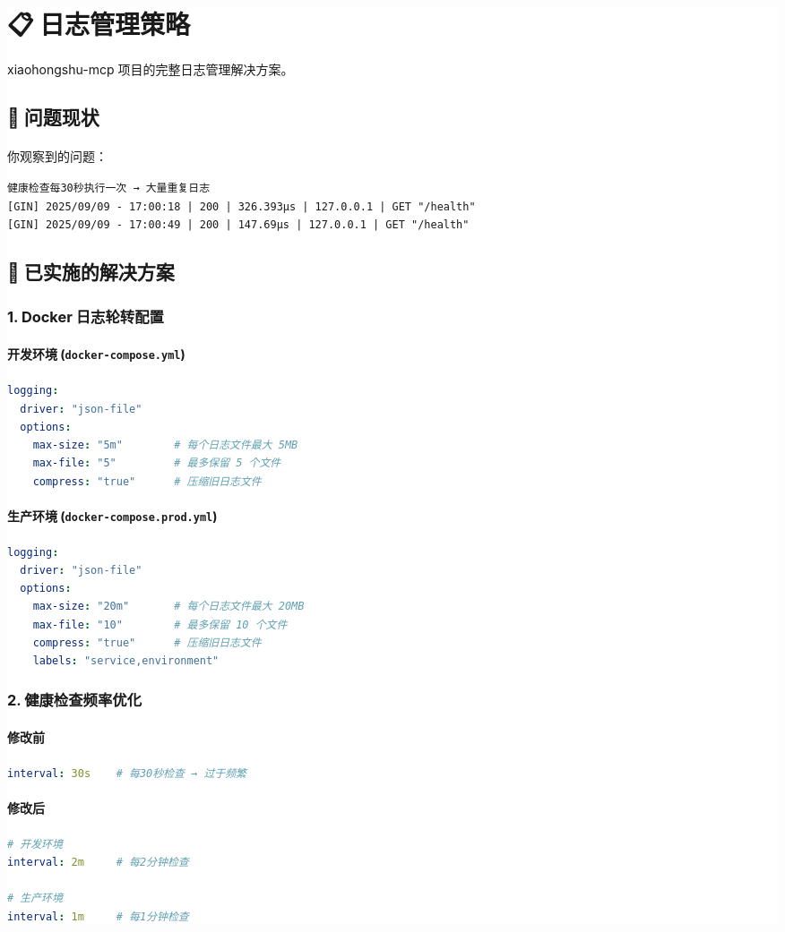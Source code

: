 # 📋 日志管理策略

xiaohongshu-mcp 项目的完整日志管理解决方案。

## 🎯 问题现状

你观察到的问题：
```
健康检查每30秒执行一次 → 大量重复日志
[GIN] 2025/09/09 - 17:00:18 | 200 | 326.393µs | 127.0.0.1 | GET "/health"
[GIN] 2025/09/09 - 17:00:49 | 200 | 147.69µs | 127.0.0.1 | GET "/health"
```

## 🔧 已实施的解决方案

### 1. Docker 日志轮转配置

#### 开发环境 (`docker-compose.yml`)
```yaml
logging:
  driver: "json-file"
  options:
    max-size: "5m"        # 每个日志文件最大 5MB
    max-file: "5"         # 最多保留 5 个文件
    compress: "true"      # 压缩旧日志文件
```

#### 生产环境 (`docker-compose.prod.yml`)
```yaml
logging:
  driver: "json-file"
  options:
    max-size: "20m"       # 每个日志文件最大 20MB
    max-file: "10"        # 最多保留 10 个文件
    compress: "true"      # 压缩旧日志文件
    labels: "service,environment"
```

### 2. 健康检查频率优化

#### 修改前
```yaml
interval: 30s    # 每30秒检查 → 过于频繁
```

#### 修改后
```yaml
# 开发环境
interval: 2m     # 每2分钟检查

# 生产环境  
interval: 1m     # 每1分钟检查
```
